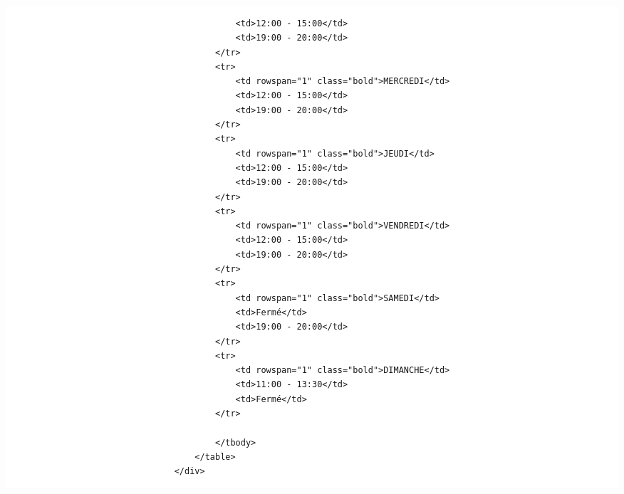                 <td>12:00 - 15:00</td>
                <td>19:00 - 20:00</td>
            </tr>
            <tr>
                <td rowspan="1" class="bold">MERCREDI</td>
                <td>12:00 - 15:00</td>
                <td>19:00 - 20:00</td>
            </tr>
            <tr>
                <td rowspan="1" class="bold">JEUDI</td>
                <td>12:00 - 15:00</td>
                <td>19:00 - 20:00</td>
            </tr>
            <tr>
                <td rowspan="1" class="bold">VENDREDI</td>
                <td>12:00 - 15:00</td>
                <td>19:00 - 20:00</td>
            </tr>
            <tr>
                <td rowspan="1" class="bold">SAMEDI</td>
                <td>Fermé</td>
                <td>19:00 - 20:00</td>
            </tr>
            <tr>
                <td rowspan="1" class="bold">DIMANCHE</td>
                <td>11:00 - 13:30</td>
                <td>Fermé</td>
            </tr>

            </tbody>
        </table>
    </div>
</div>
</body>
<style>
    body {
        font-family: 'EB Garamond', serif;
        display: flex;
        flex-direction: column;
        align-items: center;
    }

    header {
        text-align: center;
        padding: 2rem;
        padding-bottom: 0;
    }

    .wrapper {
        display: flex;
        flex-direction: column;
        align-items: center;
    }
